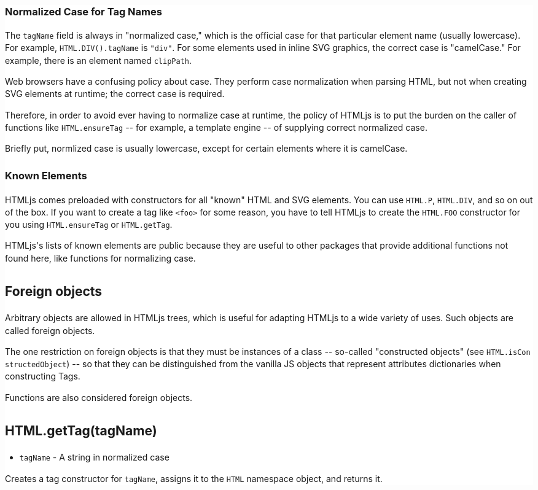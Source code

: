 
### Normalized Case for Tag Names

The `tagName` field is always in "normalized case," which is the
official case for that particular element name (usually lowercase).
For example, `HTML.DIV().tagName` is `"div"`.  For some elements
used in inline SVG graphics, the correct case is "camelCase."  For
example, there is an element named `clipPath`.

Web browsers have a confusing policy about case.  They perform case
normalization when parsing HTML, but not when creating SVG elements
at runtime; the correct case is required.

Therefore, in order to avoid ever having to normalize case at
runtime, the policy of HTMLjs is to put the burden on the caller
of functions like `HTML.ensureTag` -- for example, a template
engine -- of supplying correct normalized case.

Briefly put, normlized case is usually lowercase, except for certain
elements where it is camelCase.


### Known Elements

HTMLjs comes preloaded with constructors for all "known" HTML and
SVG elements.  You can use `HTML.P`, `HTML.DIV`, and so on out of
the box.  If you want to create a tag like `<foo>` for some reason,
you have to tell HTMLjs to create the `HTML.FOO` constructor for you
using `HTML.ensureTag` or `HTML.getTag`.

HTMLjs's lists of known elements are public because they are useful to
other packages that provide additional functions not found here, like
functions for normalizing case.



## Foreign objects

Arbitrary objects are allowed in HTMLjs trees, which is useful for
adapting HTMLjs to a wide variety of uses.  Such objects are called
foreign objects.

The one restriction on foreign objects is that they must be
instances of a class -- so-called "constructed objects" (see
`HTML.isConstructedObject`) -- so that they can be distinguished
from the vanilla JS objects that represent attributes dictionaries
when constructing Tags.

Functions are also considered foreign objects.

## HTML.getTag(tagName)

* `tagName` - A string in normalized case

Creates a tag constructor for `tagName`, assigns it to the `HTML`
namespace object, and returns it.
